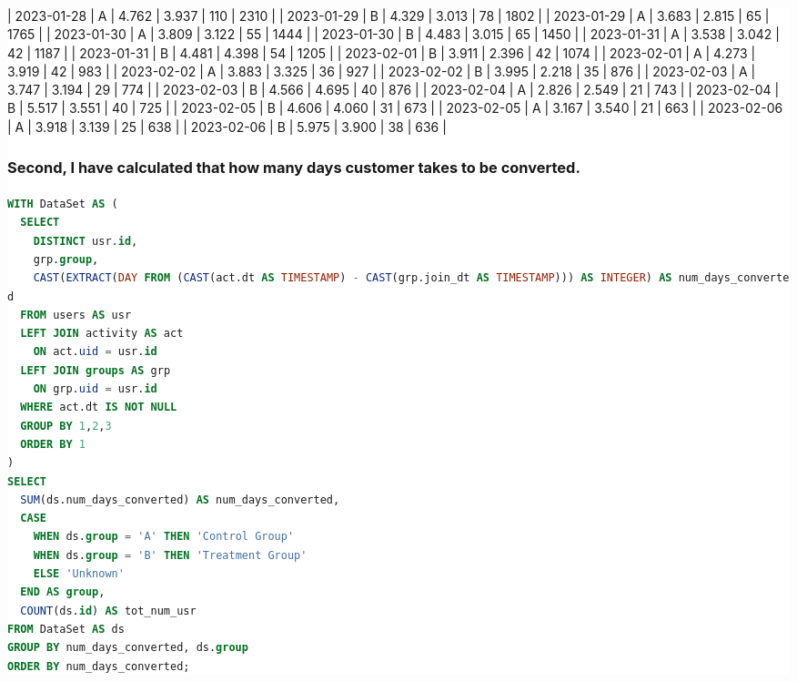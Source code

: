| 2023-01-28 | A     | 4.762           | 3.937     | 110               | 2310        |
| 2023-01-29 | B     | 4.329           | 3.013     | 78                | 1802        |
| 2023-01-29 | A     | 3.683           | 2.815     | 65                | 1765        |
| 2023-01-30 | A     | 3.809           | 3.122     | 55                | 1444        |
| 2023-01-30 | B     | 4.483           | 3.015     | 65                | 1450        |
| 2023-01-31 | A     | 3.538           | 3.042     | 42                | 1187        |
| 2023-01-31 | B     | 4.481           | 4.398     | 54                | 1205        |
| 2023-02-01 | B     | 3.911           | 2.396     | 42                | 1074        |
| 2023-02-01 | A     | 4.273           | 3.919     | 42                | 983         |
| 2023-02-02 | A     | 3.883           | 3.325     | 36                | 927         |
| 2023-02-02 | B     | 3.995           | 2.218     | 35                | 876         |
| 2023-02-03 | A     | 3.747           | 3.194     | 29                | 774         |
| 2023-02-03 | B     | 4.566           | 4.695     | 40                | 876         |
| 2023-02-04 | A     | 2.826           | 2.549     | 21                | 743         |
| 2023-02-04 | B     | 5.517           | 3.551     | 40                | 725         |
| 2023-02-05 | B     | 4.606           | 4.060     | 31                | 673         |
| 2023-02-05 | A     | 3.167           | 3.540     | 21                | 663         |
| 2023-02-06 | A     | 3.918           | 3.139     | 25                | 638         |
| 2023-02-06 | B     | 5.975           | 3.900     | 38                | 636         |


### Second, I have calculated that how many days customer takes to be converted.
~~~~sql
WITH DataSet AS (
  SELECT
    DISTINCT usr.id,
  	grp.group,
  	CAST(EXTRACT(DAY FROM (CAST(act.dt AS TIMESTAMP) - CAST(grp.join_dt AS TIMESTAMP))) AS INTEGER) AS num_days_converted
  FROM users AS usr
  LEFT JOIN activity AS act
    ON act.uid = usr.id
  LEFT JOIN groups AS grp
    ON grp.uid = usr.id
  WHERE act.dt IS NOT NULL
  GROUP BY 1,2,3
  ORDER BY 1
)
SELECT
  SUM(ds.num_days_converted) AS num_days_converted,
  CASE
  	WHEN ds.group = 'A' THEN 'Control Group'
    WHEN ds.group = 'B' THEN 'Treatment Group'
    ELSE 'Unknown'
  END AS group,
  COUNT(ds.id) AS tot_num_usr
FROM DataSet AS ds
GROUP BY num_days_converted, ds.group
ORDER BY num_days_converted;
~~~~